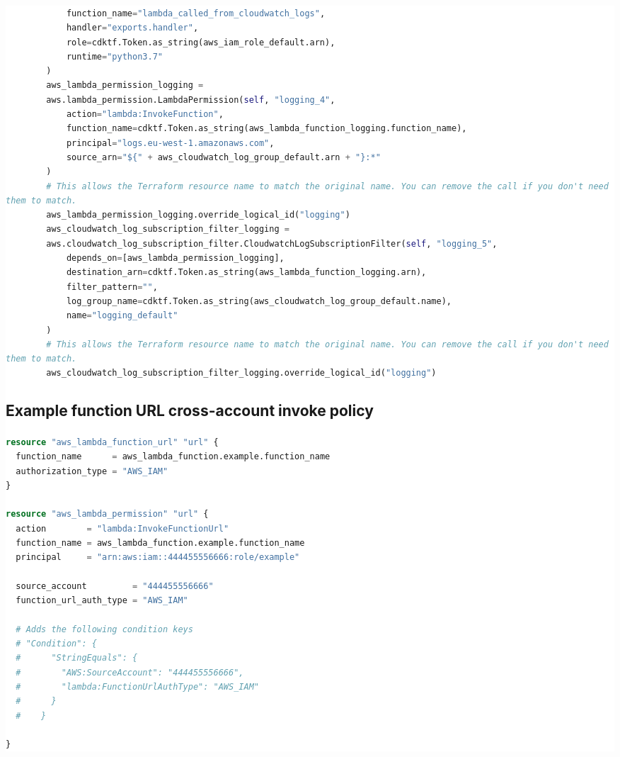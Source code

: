 ```python
            function_name="lambda_called_from_cloudwatch_logs",
            handler="exports.handler",
            role=cdktf.Token.as_string(aws_iam_role_default.arn),
            runtime="python3.7"
        )
        aws_lambda_permission_logging =
        aws.lambda_permission.LambdaPermission(self, "logging_4",
            action="lambda:InvokeFunction",
            function_name=cdktf.Token.as_string(aws_lambda_function_logging.function_name),
            principal="logs.eu-west-1.amazonaws.com",
            source_arn="${" + aws_cloudwatch_log_group_default.arn + "}:*"
        )
        # This allows the Terraform resource name to match the original name. You can remove the call if you don't need them to match.
        aws_lambda_permission_logging.override_logical_id("logging")
        aws_cloudwatch_log_subscription_filter_logging =
        aws.cloudwatch_log_subscription_filter.CloudwatchLogSubscriptionFilter(self, "logging_5",
            depends_on=[aws_lambda_permission_logging],
            destination_arn=cdktf.Token.as_string(aws_lambda_function_logging.arn),
            filter_pattern="",
            log_group_name=cdktf.Token.as_string(aws_cloudwatch_log_group_default.name),
            name="logging_default"
        )
        # This allows the Terraform resource name to match the original name. You can remove the call if you don't need them to match.
        aws_cloudwatch_log_subscription_filter_logging.override_logical_id("logging")
```

## Example function URL cross-account invoke policy

```terraform
resource "aws_lambda_function_url" "url" {
  function_name      = aws_lambda_function.example.function_name
  authorization_type = "AWS_IAM"
}

resource "aws_lambda_permission" "url" {
  action        = "lambda:InvokeFunctionUrl"
  function_name = aws_lambda_function.example.function_name
  principal     = "arn:aws:iam::444455556666:role/example"

  source_account         = "444455556666"
  function_url_auth_type = "AWS_IAM"

  # Adds the following condition keys
  # "Condition": {
  #      "StringEquals": {
  #        "AWS:SourceAccount": "444455556666",
  #        "lambda:FunctionUrlAuthType": "AWS_IAM"
  #      }
  #    }

}
```


[1]: https://developer.amazon.com/docs/custom-skills/host-a-custom-skill-as-an-aws-lambda-function.html#use-aws-cli
[2]: https://docs.aws.amazon.com/apigateway/latest/developerguide/api-gateway-control-access-using-iam-policies-to-invoke-api.html
[3]: https://docs.aws.amazon.com/lambda/latest/dg/urls-auth.html